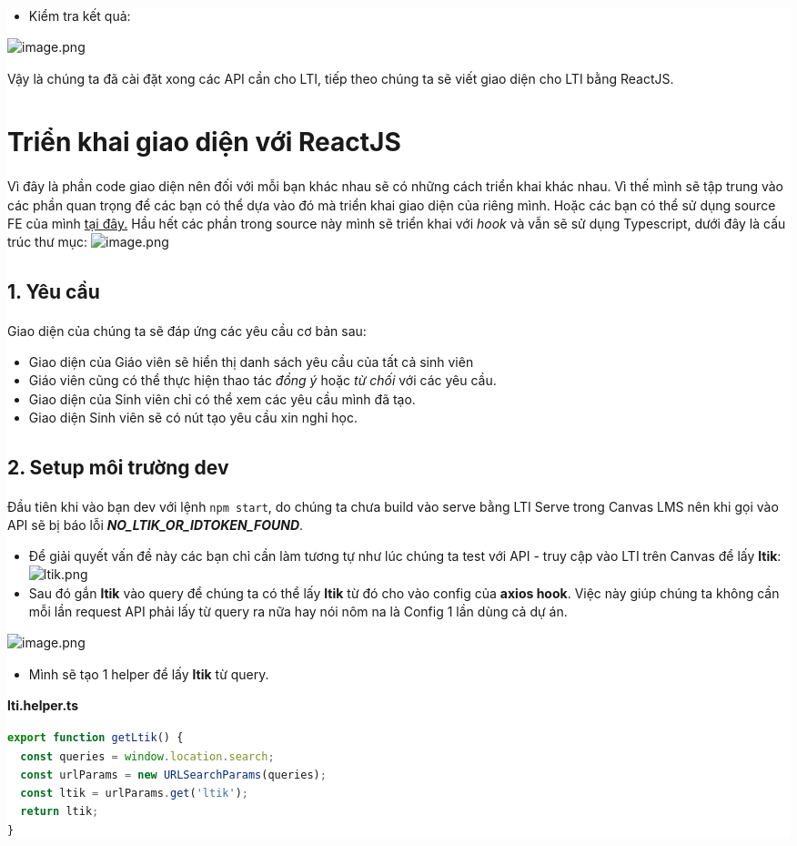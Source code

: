 - Kiểm tra kết quả:

![image.png](https://images.viblo.asia/b6ecc069-d1fa-409f-adea-ae12e52d3ac1.png)

Vậy là chúng ta đã cài đặt xong các API cần cho LTI, tiếp theo chúng ta sẽ viết giao diện cho LTI bằng ReactJS.

# Triển khai giao diện với ReactJS

Vì đây là phần code giao diện nên đối với mỗi bạn khác nhau sẽ có những cách triển khai khác nhau. Vì thế mình sẽ tập trung vào các phần quan trọng để các bạn có thể dựa vào đó mà triển khai giao diện của riêng mình. Hoặc các bạn có thể sử dụng source FE của mình [tại đây.](https://github.com/nntwelve/LTI-with-nestjs-and-reactjs.git) Hầu hết các phần trong source này mình sẽ triển khai với _hook_ và vẫn sẽ sử dụng Typescript, dưới đây là cấu trúc thư mục:
![image.png](https://images.viblo.asia/cea75c76-2a3e-420f-8716-c7f2b38dfedb.png)

## 1. Yêu cầu

Giao diện của chúng ta sẽ đáp ứng các yêu cầu cơ bản sau:

- Giao diện của Giáo viên sẽ hiển thị danh sách yêu cầu của tất cả sinh viên
- Giáo viên cũng có thể thực hiện thao tác _đồng ý_ hoặc _từ chối_ với các yêu cầu.
- Giao diện của Sinh viên chỉ có thể xem các yêu cầu mình đã tạo.
- Giao diện Sinh viên sẽ có nút tạo yêu cầu xin nghỉ học.

## 2. Setup môi trường dev

Đầu tiên khi vào bạn dev với lệnh `npm start`, do chúng ta chưa build vào serve bằng LTI Serve trong Canvas LMS nên khi gọi vào API sẽ bị báo lỗi **_NO_LTIK_OR_IDTOKEN_FOUND_**.

- Để giải quyết vấn đề này các bạn chỉ cần làm tương tự như lúc chúng ta test với API - truy cập vào LTI trên Canvas để lấy **ltik**:
  ![ltik.png](https://images.viblo.asia/8930d9f1-c4a5-4d8b-8a26-ab8c46cdfaa3.png)
- Sau đó gắn **ltik** vào query để chúng ta có thể lấy **ltik** từ đó cho vào config của **axios hook**. Việc này giúp chúng ta không cần mỗi lần request API phải lấy từ query ra nữa hay nói nôm na là Config 1 lần dùng cả dự án.

![image.png](https://images.viblo.asia/4e3d2074-d7b3-44f8-9a3b-9940f9eaa9af.png)

- Mình sẽ tạo 1 helper để lấy **ltik** từ query.

**lti.helper.ts**

```typescript:lti.helper.ts
export function getLtik() {
  const queries = window.location.search;
  const urlParams = new URLSearchParams(queries);
  const ltik = urlParams.get('ltik');
  return ltik;
}
```
